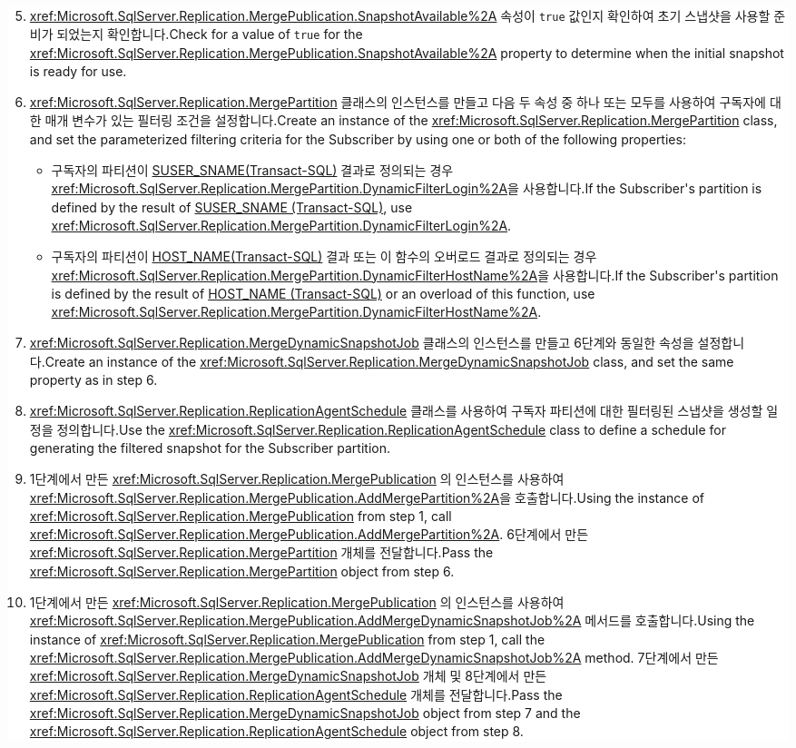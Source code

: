 5.  <span data-ttu-id="c4772-290"><xref:Microsoft.SqlServer.Replication.MergePublication.SnapshotAvailable%2A> 속성이 `true` 값인지 확인하여 초기 스냅샷을 사용할 준비가 되었는지 확인합니다.</span><span class="sxs-lookup"><span data-stu-id="c4772-290">Check for a value of `true` for the <xref:Microsoft.SqlServer.Replication.MergePublication.SnapshotAvailable%2A> property to determine when the initial snapshot is ready for use.</span></span>  
  
6.  <span data-ttu-id="c4772-291"><xref:Microsoft.SqlServer.Replication.MergePartition> 클래스의 인스턴스를 만들고 다음 두 속성 중 하나 또는 모두를 사용하여 구독자에 대한 매개 변수가 있는 필터링 조건을 설정합니다.</span><span class="sxs-lookup"><span data-stu-id="c4772-291">Create an instance of the <xref:Microsoft.SqlServer.Replication.MergePartition> class, and set the parameterized filtering criteria for the Subscriber by using one or both of the following properties:</span></span>  
  
    -   <span data-ttu-id="c4772-292">구독자의 파티션이 [SUSER_SNAME&#40;Transact-SQL&#41;](/sql/t-sql/functions/suser-sname-transact-sql) 결과로 정의되는 경우 <xref:Microsoft.SqlServer.Replication.MergePartition.DynamicFilterLogin%2A>을 사용합니다.</span><span class="sxs-lookup"><span data-stu-id="c4772-292">If the Subscriber's partition is defined by the result of [SUSER_SNAME &#40;Transact-SQL&#41;](/sql/t-sql/functions/suser-sname-transact-sql), use <xref:Microsoft.SqlServer.Replication.MergePartition.DynamicFilterLogin%2A>.</span></span>  
  
    -   <span data-ttu-id="c4772-293">구독자의 파티션이 [HOST_NAME&#40;Transact-SQL&#41;](/sql/t-sql/functions/host-name-transact-sql) 결과 또는 이 함수의 오버로드 결과로 정의되는 경우 <xref:Microsoft.SqlServer.Replication.MergePartition.DynamicFilterHostName%2A>을 사용합니다.</span><span class="sxs-lookup"><span data-stu-id="c4772-293">If the Subscriber's partition is defined by the result of [HOST_NAME &#40;Transact-SQL&#41;](/sql/t-sql/functions/host-name-transact-sql) or an overload of this function, use <xref:Microsoft.SqlServer.Replication.MergePartition.DynamicFilterHostName%2A>.</span></span>  
  
7.  <span data-ttu-id="c4772-294"><xref:Microsoft.SqlServer.Replication.MergeDynamicSnapshotJob> 클래스의 인스턴스를 만들고 6단계와 동일한 속성을 설정합니다.</span><span class="sxs-lookup"><span data-stu-id="c4772-294">Create an instance of the <xref:Microsoft.SqlServer.Replication.MergeDynamicSnapshotJob> class, and set the same property as in step 6.</span></span>  
  
8.  <span data-ttu-id="c4772-295"><xref:Microsoft.SqlServer.Replication.ReplicationAgentSchedule> 클래스를 사용하여 구독자 파티션에 대한 필터링된 스냅샷을 생성할 일정을 정의합니다.</span><span class="sxs-lookup"><span data-stu-id="c4772-295">Use the <xref:Microsoft.SqlServer.Replication.ReplicationAgentSchedule> class to define a schedule for generating the filtered snapshot for the Subscriber partition.</span></span>  
  
9. <span data-ttu-id="c4772-296">1단계에서 만든 <xref:Microsoft.SqlServer.Replication.MergePublication> 의 인스턴스를 사용하여 <xref:Microsoft.SqlServer.Replication.MergePublication.AddMergePartition%2A>을 호출합니다.</span><span class="sxs-lookup"><span data-stu-id="c4772-296">Using the instance of <xref:Microsoft.SqlServer.Replication.MergePublication> from step 1, call <xref:Microsoft.SqlServer.Replication.MergePublication.AddMergePartition%2A>.</span></span> <span data-ttu-id="c4772-297">6단계에서 만든 <xref:Microsoft.SqlServer.Replication.MergePartition> 개체를 전달합니다.</span><span class="sxs-lookup"><span data-stu-id="c4772-297">Pass the <xref:Microsoft.SqlServer.Replication.MergePartition> object from step 6.</span></span>  
  
10. <span data-ttu-id="c4772-298">1단계에서 만든 <xref:Microsoft.SqlServer.Replication.MergePublication> 의 인스턴스를 사용하여 <xref:Microsoft.SqlServer.Replication.MergePublication.AddMergeDynamicSnapshotJob%2A> 메서드를 호출합니다.</span><span class="sxs-lookup"><span data-stu-id="c4772-298">Using the instance of <xref:Microsoft.SqlServer.Replication.MergePublication> from step 1, call the <xref:Microsoft.SqlServer.Replication.MergePublication.AddMergeDynamicSnapshotJob%2A> method.</span></span> <span data-ttu-id="c4772-299">7단계에서 만든 <xref:Microsoft.SqlServer.Replication.MergeDynamicSnapshotJob> 개체 및 8단계에서 만든 <xref:Microsoft.SqlServer.Replication.ReplicationAgentSchedule> 개체를 전달합니다.</span><span class="sxs-lookup"><span data-stu-id="c4772-299">Pass the <xref:Microsoft.SqlServer.Replication.MergeDynamicSnapshotJob> object from step 7 and the <xref:Microsoft.SqlServer.Replication.ReplicationAgentSchedule> object from step 8.</span></span>  
  